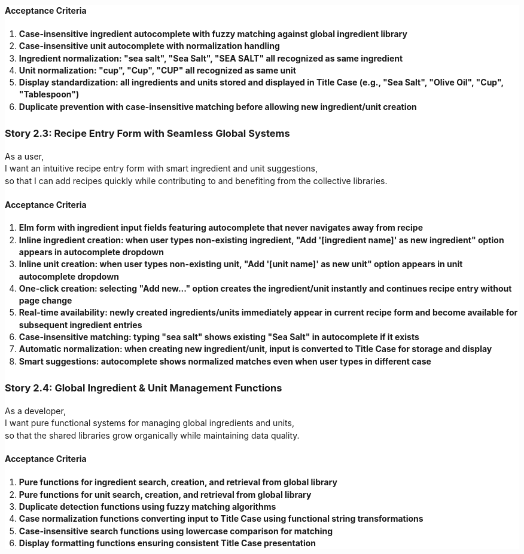 #### Acceptance Criteria
1. **Case-insensitive ingredient autocomplete with fuzzy matching against global ingredient library**
2. **Case-insensitive unit autocomplete with normalization handling**
3. **Ingredient normalization: "sea salt", "Sea Salt", "SEA SALT" all recognized as same ingredient**
4. **Unit normalization: "cup", "Cup", "CUP" all recognized as same unit**
5. **Display standardization: all ingredients and units stored and displayed in Title Case (e.g., "Sea Salt", "Olive Oil", "Cup", "Tablespoon")**
6. **Duplicate prevention with case-insensitive matching before allowing new ingredient/unit creation**

### Story 2.3: Recipe Entry Form with Seamless Global Systems
As a user,  
I want an intuitive recipe entry form with smart ingredient and unit suggestions,  
so that I can add recipes quickly while contributing to and benefiting from the collective libraries.

#### Acceptance Criteria
1. **Elm form with ingredient input fields featuring autocomplete that never navigates away from recipe**
2. **Inline ingredient creation: when user types non-existing ingredient, "Add '[ingredient name]' as new ingredient" option appears in autocomplete dropdown**
3. **Inline unit creation: when user types non-existing unit, "Add '[unit name]' as new unit" option appears in unit autocomplete dropdown**
4. **One-click creation: selecting "Add new..." option creates the ingredient/unit instantly and continues recipe entry without page change**
5. **Real-time availability: newly created ingredients/units immediately appear in current recipe form and become available for subsequent ingredient entries**
6. **Case-insensitive matching: typing "sea salt" shows existing "Sea Salt" in autocomplete if it exists**
7. **Automatic normalization: when creating new ingredient/unit, input is converted to Title Case for storage and display**
8. **Smart suggestions: autocomplete shows normalized matches even when user types in different case**

### Story 2.4: Global Ingredient & Unit Management Functions
As a developer,  
I want pure functional systems for managing global ingredients and units,  
so that the shared libraries grow organically while maintaining data quality.

#### Acceptance Criteria
1. **Pure functions for ingredient search, creation, and retrieval from global library**
2. **Pure functions for unit search, creation, and retrieval from global library**
3. **Duplicate detection functions using fuzzy matching algorithms**
4. **Case normalization functions converting input to Title Case using functional string transformations**
5. **Case-insensitive search functions using lowercase comparison for matching**
6. **Display formatting functions ensuring consistent Title Case presentation**
